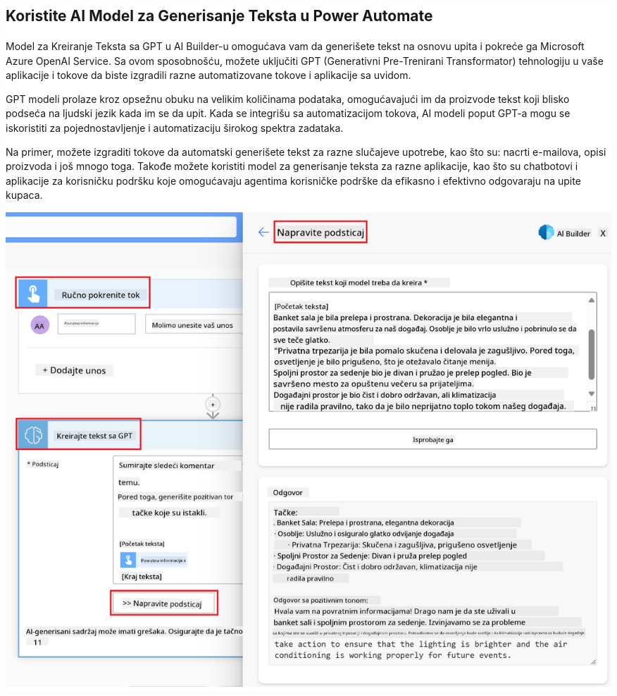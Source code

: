 
## Koristite AI Model za Generisanje Teksta u Power Automate

Model za Kreiranje Teksta sa GPT u AI Builder-u omogućava vam da generišete tekst na osnovu upita i pokreće ga Microsoft Azure OpenAI Service. Sa ovom sposobnošću, možete uključiti GPT (Generativni Pre-Trenirani Transformator) tehnologiju u vaše aplikacije i tokove da biste izgradili razne automatizovane tokove i aplikacije sa uvidom.

GPT modeli prolaze kroz opsežnu obuku na velikim količinama podataka, omogućavajući im da proizvode tekst koji blisko podseća na ljudski jezik kada im se da upit. Kada se integrišu sa automatizacijom tokova, AI modeli poput GPT-a mogu se iskoristiti za pojednostavljenje i automatizaciju širokog spektra zadataka.

Na primer, možete izgraditi tokove da automatski generišete tekst za razne slučajeve upotrebe, kao što su: nacrti e-mailova, opisi proizvoda i još mnogo toga. Takođe možete koristiti model za generisanje teksta za razne aplikacije, kao što su chatbotovi i aplikacije za korisničku podršku koje omogućavaju agentima korisničke podrške da efikasno i efektivno odgovaraju na upite kupaca.

![kreiraj upit](../../../translated_images/create-prompt-gpt.dd95b0323841a7be30684e4a48445f063209ea7ebb81e5f7f56787b12cf9c04b.sr.png)
